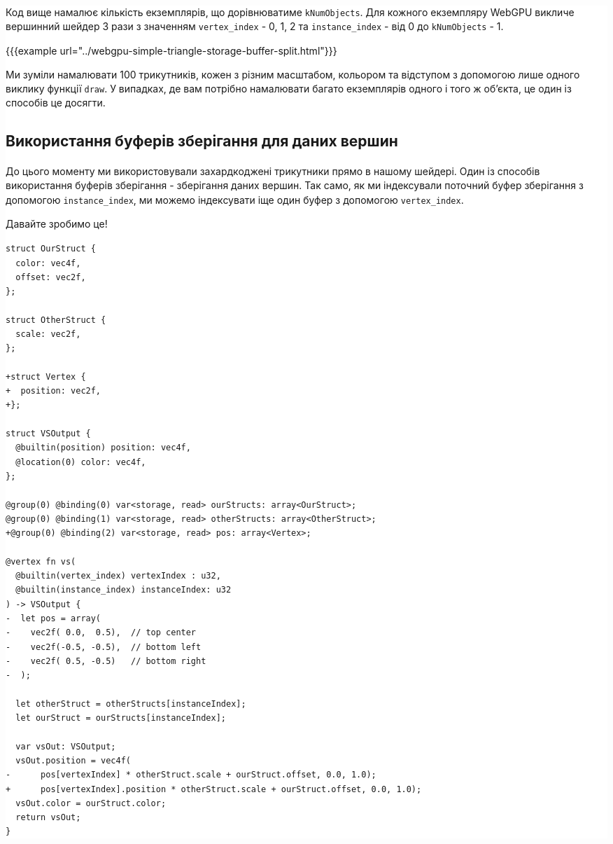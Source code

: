 Код вище намалює кількість екземплярів, що дорівнюватиме `kNumObjects`. 
Для кожного екземпляру WebGPU викличе вершинний шейдер 3 рази з значенням 
`vertex_index` - 0, 1, 2 та `instance_index` - від 0 до `kNumObjects` - 1.

{{{example url="../webgpu-simple-triangle-storage-buffer-split.html"}}}

Ми зуміли намалювати 100 трикутників, кожен з різним масштабом, кольором та
відступом з допомогою лише одного виклику функції `draw`. У випадках, де 
вам потрібно намалювати багато екземплярів одного і того ж об’єкта, це
один із способів це досягти.

## Використання буферів зберігання для даних вершин

До цього моменту ми використовували захардкоджені трикутники прямо в нашому
шейдері. Один із способів використання буферів зберігання - зберігання 
даних вершин. Так само, як ми індексували поточний буфер зберігання з
допомогою `instance_index`, ми можемо індексувати іще один буфер з
допомогою `vertex_index`.

Давайте зробимо це!

```wgsl
struct OurStruct {
  color: vec4f,
  offset: vec2f,
};

struct OtherStruct {
  scale: vec2f,
};

+struct Vertex {
+  position: vec2f,
+};

struct VSOutput {
  @builtin(position) position: vec4f,
  @location(0) color: vec4f,
};

@group(0) @binding(0) var<storage, read> ourStructs: array<OurStruct>;
@group(0) @binding(1) var<storage, read> otherStructs: array<OtherStruct>;
+@group(0) @binding(2) var<storage, read> pos: array<Vertex>;

@vertex fn vs(
  @builtin(vertex_index) vertexIndex : u32,
  @builtin(instance_index) instanceIndex: u32
) -> VSOutput {
-  let pos = array(
-    vec2f( 0.0,  0.5),  // top center
-    vec2f(-0.5, -0.5),  // bottom left
-    vec2f( 0.5, -0.5)   // bottom right
-  );

  let otherStruct = otherStructs[instanceIndex];
  let ourStruct = ourStructs[instanceIndex];

  var vsOut: VSOutput;
  vsOut.position = vec4f(
-      pos[vertexIndex] * otherStruct.scale + ourStruct.offset, 0.0, 1.0);
+      pos[vertexIndex].position * otherStruct.scale + ourStruct.offset, 0.0, 1.0);
  vsOut.color = ourStruct.color;
  return vsOut;
}

```

[^colorAttachments]: Ми можемо мати декілька прив’язок кольорів иа